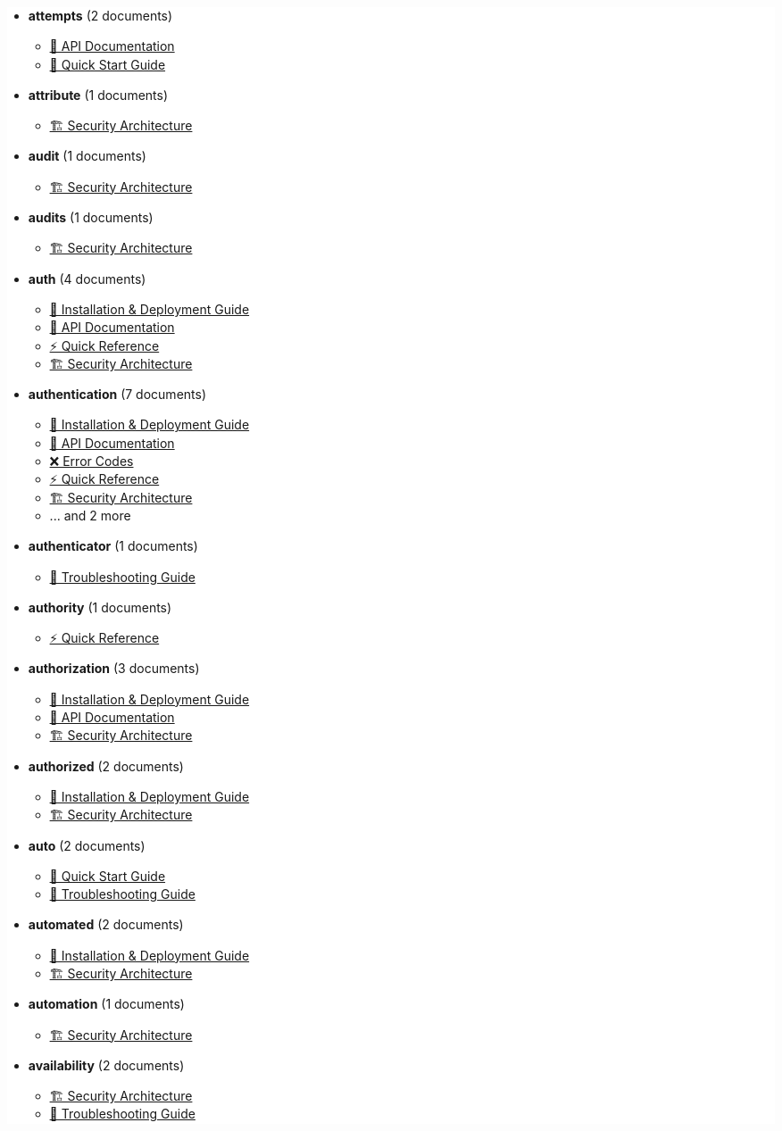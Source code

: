 - **attempts** (2 documents)
  - [🔌 API Documentation](developer-guide\api-documentation.md)
  - [🚀 Quick Start Guide](user-guide\quick-start.md)

- **attribute** (1 documents)
  - [🏗️ Security Architecture](security-guide\security-architecture.md)

- **audit** (1 documents)
  - [🏗️ Security Architecture](security-guide\security-architecture.md)

- **audits** (1 documents)
  - [🏗️ Security Architecture](security-guide\security-architecture.md)

- **auth** (4 documents)
  - [🚀 Installation & Deployment Guide](admin-guide\installation-deployment.md)
  - [🔌 API Documentation](developer-guide\api-documentation.md)
  - [⚡ Quick Reference](reference-library\quick-reference.md)
  - [🏗️ Security Architecture](security-guide\security-architecture.md)

- **authentication** (7 documents)
  - [🚀 Installation & Deployment Guide](admin-guide\installation-deployment.md)
  - [🔌 API Documentation](developer-guide\api-documentation.md)
  - [❌ Error Codes](reference-library\error-codes.md)
  - [⚡ Quick Reference](reference-library\quick-reference.md)
  - [🏗️ Security Architecture](security-guide\security-architecture.md)
  - ... and 2 more

- **authenticator** (1 documents)
  - [🔧 Troubleshooting Guide](user-guide\troubleshooting.md)

- **authority** (1 documents)
  - [⚡ Quick Reference](reference-library\quick-reference.md)

- **authorization** (3 documents)
  - [🚀 Installation & Deployment Guide](admin-guide\installation-deployment.md)
  - [🔌 API Documentation](developer-guide\api-documentation.md)
  - [🏗️ Security Architecture](security-guide\security-architecture.md)

- **authorized** (2 documents)
  - [🚀 Installation & Deployment Guide](admin-guide\installation-deployment.md)
  - [🏗️ Security Architecture](security-guide\security-architecture.md)

- **auto** (2 documents)
  - [🚀 Quick Start Guide](user-guide\quick-start.md)
  - [🔧 Troubleshooting Guide](user-guide\troubleshooting.md)

- **automated** (2 documents)
  - [🚀 Installation & Deployment Guide](admin-guide\installation-deployment.md)
  - [🏗️ Security Architecture](security-guide\security-architecture.md)

- **automation** (1 documents)
  - [🏗️ Security Architecture](security-guide\security-architecture.md)

- **availability** (2 documents)
  - [🏗️ Security Architecture](security-guide\security-architecture.md)
  - [🔧 Troubleshooting Guide](user-guide\troubleshooting.md)
